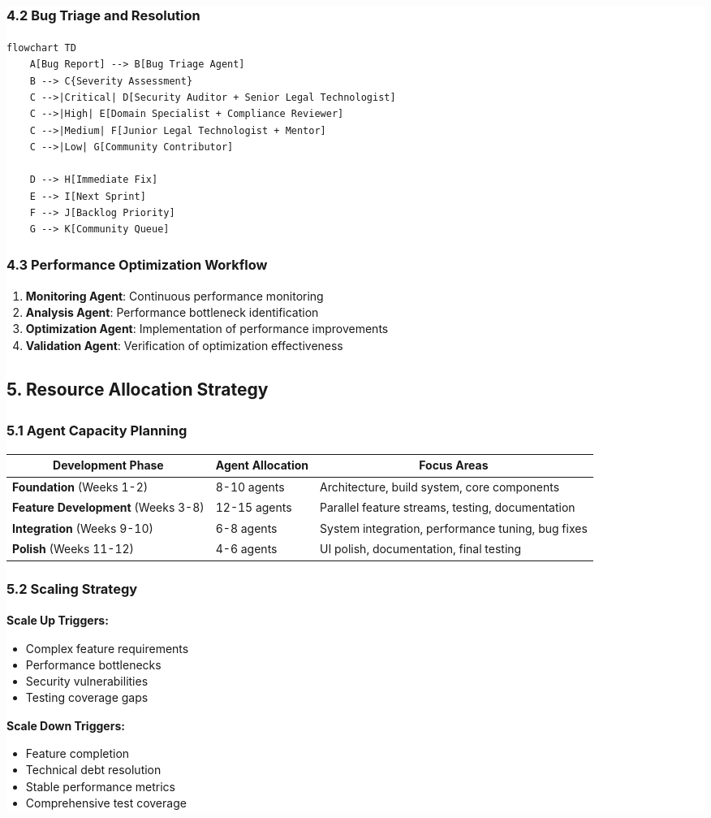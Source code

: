 ### 4.2 Bug Triage and Resolution

```mermaid
flowchart TD
    A[Bug Report] --> B[Bug Triage Agent]
    B --> C{Severity Assessment}
    C -->|Critical| D[Security Auditor + Senior Legal Technologist]
    C -->|High| E[Domain Specialist + Compliance Reviewer]
    C -->|Medium| F[Junior Legal Technologist + Mentor]
    C -->|Low| G[Community Contributor]
    
    D --> H[Immediate Fix]
    E --> I[Next Sprint]
    F --> J[Backlog Priority]
    G --> K[Community Queue]
```

### 4.3 Performance Optimization Workflow

1. **Monitoring Agent**: Continuous performance monitoring
2. **Analysis Agent**: Performance bottleneck identification
3. **Optimization Agent**: Implementation of performance improvements
4. **Validation Agent**: Verification of optimization effectiveness

## 5. Resource Allocation Strategy

### 5.1 Agent Capacity Planning

| Development Phase | Agent Allocation | Focus Areas |
|-------------------|------------------|-------------|
| **Foundation** (Weeks 1-2) | 8-10 agents | Architecture, build system, core components |
| **Feature Development** (Weeks 3-8) | 12-15 agents | Parallel feature streams, testing, documentation |
| **Integration** (Weeks 9-10) | 6-8 agents | System integration, performance tuning, bug fixes |
| **Polish** (Weeks 11-12) | 4-6 agents | UI polish, documentation, final testing |

### 5.2 Scaling Strategy

**Scale Up Triggers:**
- Complex feature requirements
- Performance bottlenecks
- Security vulnerabilities
- Testing coverage gaps

**Scale Down Triggers:**
- Feature completion
- Technical debt resolution
- Stable performance metrics
- Comprehensive test coverage

